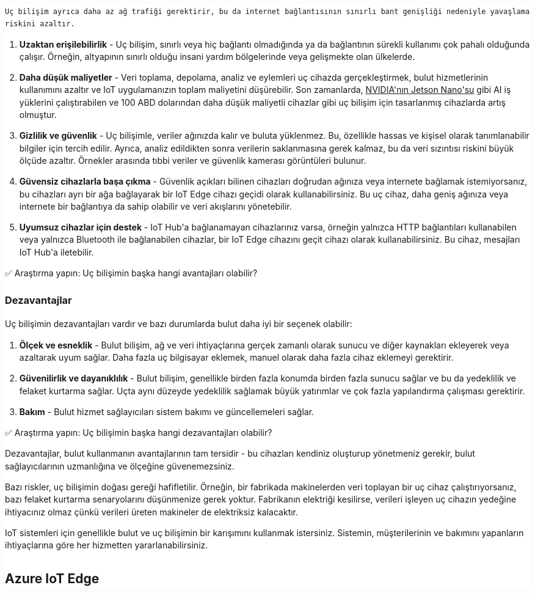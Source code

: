     Uç bilişim ayrıca daha az ağ trafiği gerektirir, bu da internet bağlantısının sınırlı bant genişliği nedeniyle yavaşlama riskini azaltır.

1. **Uzaktan erişilebilirlik** - Uç bilişim, sınırlı veya hiç bağlantı olmadığında ya da bağlantının sürekli kullanımı çok pahalı olduğunda çalışır. Örneğin, altyapının sınırlı olduğu insani yardım bölgelerinde veya gelişmekte olan ülkelerde.

1. **Daha düşük maliyetler** - Veri toplama, depolama, analiz ve eylemleri uç cihazda gerçekleştirmek, bulut hizmetlerinin kullanımını azaltır ve IoT uygulamanızın toplam maliyetini düşürebilir. Son zamanlarda, [NVIDIA'nın Jetson Nano'su](https://developer.nvidia.com/embedded/jetson-nano-developer-kit) gibi AI iş yüklerini çalıştırabilen ve 100 ABD dolarından daha düşük maliyetli cihazlar gibi uç bilişim için tasarlanmış cihazlarda artış olmuştur.

1. **Gizlilik ve güvenlik** - Uç bilişimle, veriler ağınızda kalır ve buluta yüklenmez. Bu, özellikle hassas ve kişisel olarak tanımlanabilir bilgiler için tercih edilir. Ayrıca, analiz edildikten sonra verilerin saklanmasına gerek kalmaz, bu da veri sızıntısı riskini büyük ölçüde azaltır. Örnekler arasında tıbbi veriler ve güvenlik kamerası görüntüleri bulunur.

1. **Güvensiz cihazlarla başa çıkma** - Güvenlik açıkları bilinen cihazları doğrudan ağınıza veya internete bağlamak istemiyorsanız, bu cihazları ayrı bir ağa bağlayarak bir IoT Edge cihazı geçidi olarak kullanabilirsiniz. Bu uç cihaz, daha geniş ağınıza veya internete bir bağlantıya da sahip olabilir ve veri akışlarını yönetebilir.

1. **Uyumsuz cihazlar için destek** - IoT Hub'a bağlanamayan cihazlarınız varsa, örneğin yalnızca HTTP bağlantıları kullanabilen veya yalnızca Bluetooth ile bağlanabilen cihazlar, bir IoT Edge cihazını geçit cihazı olarak kullanabilirsiniz. Bu cihaz, mesajları IoT Hub'a iletebilir.

✅ Araştırma yapın: Uç bilişimin başka hangi avantajları olabilir?

### Dezavantajlar

Uç bilişimin dezavantajları vardır ve bazı durumlarda bulut daha iyi bir seçenek olabilir:

1. **Ölçek ve esneklik** - Bulut bilişim, ağ ve veri ihtiyaçlarına gerçek zamanlı olarak sunucu ve diğer kaynakları ekleyerek veya azaltarak uyum sağlar. Daha fazla uç bilgisayar eklemek, manuel olarak daha fazla cihaz eklemeyi gerektirir.

1. **Güvenilirlik ve dayanıklılık** - Bulut bilişim, genellikle birden fazla konumda birden fazla sunucu sağlar ve bu da yedeklilik ve felaket kurtarma sağlar. Uçta aynı düzeyde yedeklilik sağlamak büyük yatırımlar ve çok fazla yapılandırma çalışması gerektirir.

1. **Bakım** - Bulut hizmet sağlayıcıları sistem bakımı ve güncellemeleri sağlar.

✅ Araştırma yapın: Uç bilişimin başka hangi dezavantajları olabilir?

Dezavantajlar, bulut kullanmanın avantajlarının tam tersidir - bu cihazları kendiniz oluşturup yönetmeniz gerekir, bulut sağlayıcılarının uzmanlığına ve ölçeğine güvenemezsiniz.

Bazı riskler, uç bilişimin doğası gereği hafifletilir. Örneğin, bir fabrikada makinelerden veri toplayan bir uç cihaz çalıştırıyorsanız, bazı felaket kurtarma senaryolarını düşünmenize gerek yoktur. Fabrikanın elektriği kesilirse, verileri işleyen uç cihazın yedeğine ihtiyacınız olmaz çünkü verileri üreten makineler de elektriksiz kalacaktır.

IoT sistemleri için genellikle bulut ve uç bilişimin bir karışımını kullanmak istersiniz. Sistemin, müşterilerinin ve bakımını yapanların ihtiyaçlarına göre her hizmetten yararlanabilirsiniz.

## Azure IoT Edge
